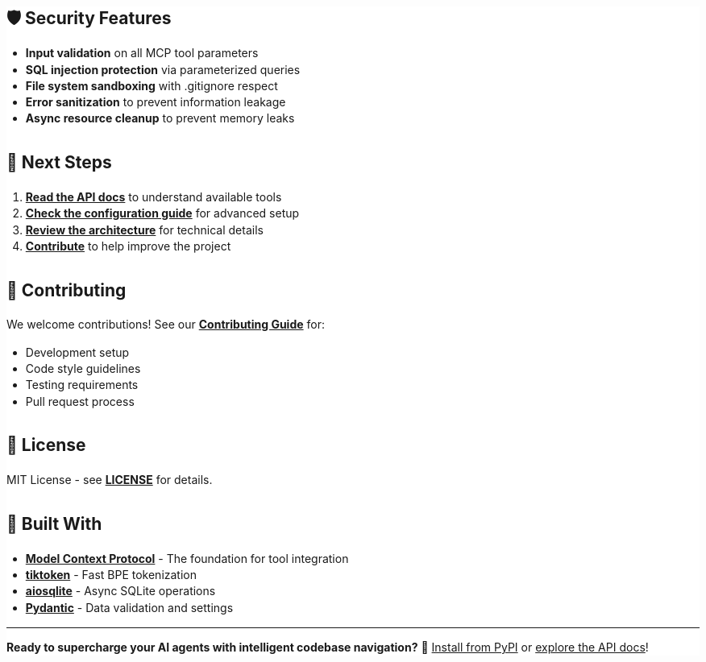 ## 🛡️ Security Features

- **Input validation** on all MCP tool parameters
- **SQL injection protection** via parameterized queries  
- **File system sandboxing** with .gitignore respect
- **Error sanitization** to prevent information leakage
- **Async resource cleanup** to prevent memory leaks

## 🚀 Next Steps

1. **[Read the API docs](docs/api-reference.md)** to understand available tools
2. **[Check the configuration guide](docs/configuration.md)** for advanced setup
3. **[Review the architecture](docs/architecture.md)** for technical details  
4. **[Contribute](docs/contributing.md)** to help improve the project

## 🤝 Contributing

We welcome contributions! See our **[Contributing Guide](docs/contributing.md)** for:
- Development setup
- Code style guidelines  
- Testing requirements
- Pull request process

## 📄 License

MIT License - see **[LICENSE](LICENSE)** for details.

## 🙏 Built With

- **[Model Context Protocol](https://github.com/modelcontextprotocol/python-sdk)** - The foundation for tool integration
- **[tiktoken](https://pypi.org/project/tiktoken/)** - Fast BPE tokenization  
- **[aiosqlite](https://pypi.org/project/aiosqlite/)** - Async SQLite operations
- **[Pydantic](https://pydantic.dev/)** - Data validation and settings

---

**Ready to supercharge your AI agents with intelligent codebase navigation?** 🚀 [Install from PyPI](#install-from-pypi) or [explore the API docs](docs/api-reference.md)!
